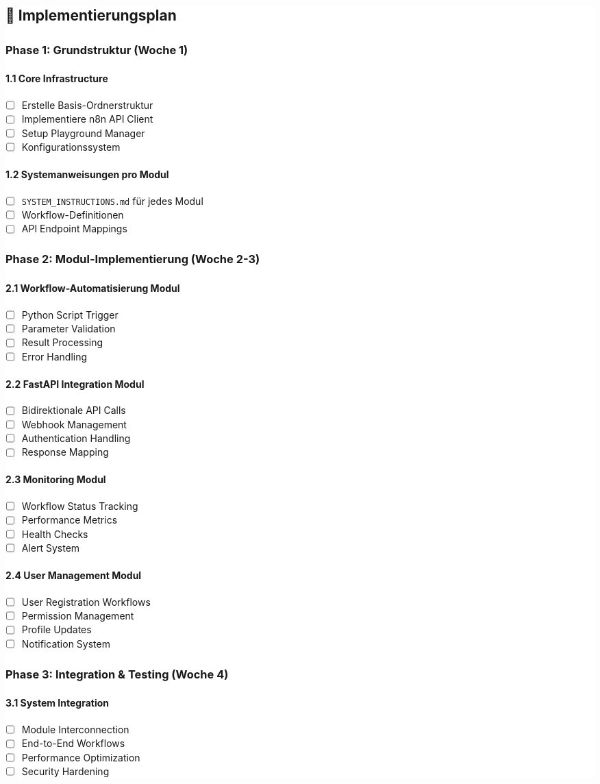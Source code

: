
## 🔧 Implementierungsplan

### Phase 1: Grundstruktur (Woche 1)

#### 1.1 Core Infrastructure
- [ ] Erstelle Basis-Ordnerstruktur
- [ ] Implementiere n8n API Client
- [ ] Setup Playground Manager
- [ ] Konfigurationssystem

#### 1.2 Systemanweisungen pro Modul
- [ ] `SYSTEM_INSTRUCTIONS.md` für jedes Modul
- [ ] Workflow-Definitionen
- [ ] API Endpoint Mappings

### Phase 2: Modul-Implementierung (Woche 2-3)

#### 2.1 Workflow-Automatisierung Modul
- [ ] Python Script Trigger
- [ ] Parameter Validation
- [ ] Result Processing
- [ ] Error Handling

#### 2.2 FastAPI Integration Modul
- [ ] Bidirektionale API Calls
- [ ] Webhook Management
- [ ] Authentication Handling
- [ ] Response Mapping

#### 2.3 Monitoring Modul
- [ ] Workflow Status Tracking
- [ ] Performance Metrics
- [ ] Health Checks
- [ ] Alert System

#### 2.4 User Management Modul
- [ ] User Registration Workflows
- [ ] Permission Management
- [ ] Profile Updates
- [ ] Notification System

### Phase 3: Integration & Testing (Woche 4)

#### 3.1 System Integration
- [ ] Module Interconnection
- [ ] End-to-End Workflows
- [ ] Performance Optimization
- [ ] Security Hardening

